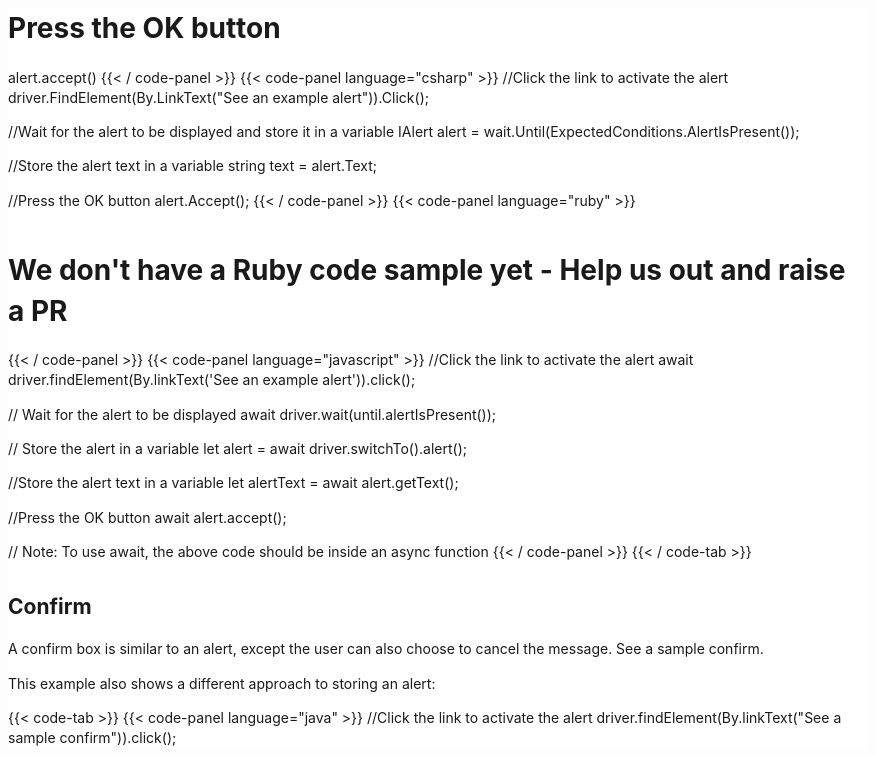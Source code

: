 # Press the OK button
alert.accept()
  {{< / code-panel >}}
  {{< code-panel language="csharp" >}}
//Click the link to activate the alert
driver.FindElement(By.LinkText("See an example alert")).Click();

//Wait for the alert to be displayed and store it in a variable
IAlert alert = wait.Until(ExpectedConditions.AlertIsPresent());

//Store the alert text in a variable
string text = alert.Text;

//Press the OK button
alert.Accept();
  {{< / code-panel >}}
  {{< code-panel language="ruby" >}}
# We don't have a Ruby code sample yet -  Help us out and raise a PR
  {{< / code-panel >}}
  {{< code-panel language="javascript" >}}
//Click the link to activate the alert
await driver.findElement(By.linkText('See an example alert')).click();

// Wait for the alert to be displayed
await driver.wait(until.alertIsPresent());

// Store the alert in a variable
let alert = await driver.switchTo().alert();

//Store the alert text in a variable
let alertText = await alert.getText();

//Press the OK button
await alert.accept();

// Note: To use await, the above code should be inside an async function
  {{< / code-panel >}}
{{< / code-tab >}}

## Confirm

A confirm box is similar to an alert, except the user can also choose
to cancel the message. <a onclick="window.confirm('Are you sure?')">See
a sample confirm</a>.

This example also shows a different approach to storing an alert:

{{< code-tab >}}
  {{< code-panel language="java" >}}
//Click the link to activate the alert
driver.findElement(By.linkText("See a sample confirm")).click();
